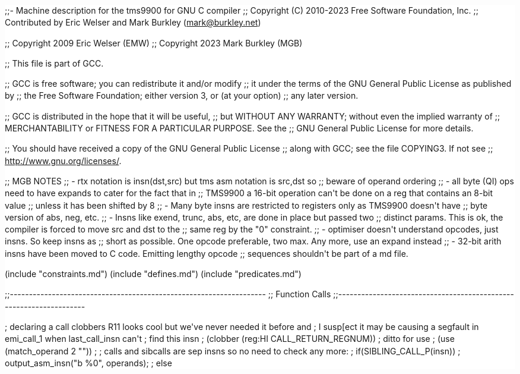 ;;- Machine description for the tms9900 for GNU C compiler
;; Copyright (C) 2010-2023 Free Software Foundation, Inc.
;; Contributed by Eric Welser and Mark Burkley (mark@burkley.net)

;; Copyright 2009 Eric Welser (EMW)
;; Copyright 2023 Mark Burkley (MGB)

;; This file is part of GCC.

;; GCC is free software; you can redistribute it and/or modify
;; it under the terms of the GNU General Public License as published by
;; the Free Software Foundation; either version 3, or (at your option)
;; any later version.

;; GCC is distributed in the hope that it will be useful,
;; but WITHOUT ANY WARRANTY; without even the implied warranty of
;; MERCHANTABILITY or FITNESS FOR A PARTICULAR PURPOSE.  See the
;; GNU General Public License for more details.

;; You should have received a copy of the GNU General Public License
;; along with GCC; see the file COPYING3.  If not see
;; <http://www.gnu.org/licenses/>.

;; MGB NOTES
;;    - rtx notation is insn(dst,src) but tms asm notation is <op> src,dst so
;;      beware of operand ordering
;;    - all byte (QI) ops need to have expands to cater for the fact that in
;;      TMS9900 a 16-bit operation can't be done on a reg that contains an 8-bit value
;;      unless it has been shifted by 8
;;    - Many byte insns are restricted to registers only as TMS9900 doesn't have
;;      byte version of abs, neg, etc.
;;    - Insns like exend, trunc, abs, etc, are done in place but passed two
;;      distinct params.  This is ok, the compiler is forced to move src and dst to the
;;      same reg by the "0" constraint.
;;    - optimiser doesn't understand opcodes, just insns.  So keep insns as
;;      short as possible.  One opcode preferable, two max.  Any more, use an expand instead
;;    - 32-bit arith insns have been moved to C code.  Emitting lengthy opcode
;;      sequences shouldn't be part of a md file.

(include "constraints.md")
(include "defines.md")
(include "predicates.md")

;;-------------------------------------------------------------------
;;  Function Calls
;;-------------------------------------------------------------------

; declaring a call clobbers R11 looks cool but we've never needed it before and
; I susp[ect it may be causing a segfault in emi_call_1 when last_call_insn can't
; find this insn
;   (clobber (reg:HI CALL_RETURN_REGNUM))
; ditto for use
; (use (match_operand 2 ""))
;
;  calls and sibcalls are sep insns so no need to check any more:
;    if(SIBLING_CALL_P(insn))
;      output_asm_insn("b    %0", operands);
;    else
